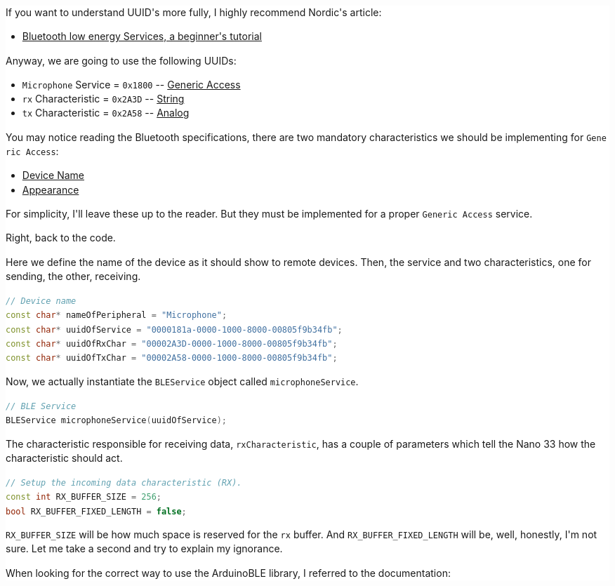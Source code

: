 If you want to understand UUID's more fully, I highly recommend Nordic's article:

* [Bluetooth low energy Services, a beginner's tutorial](https://devzone.nordicsemi.com/nordic/short-range-guides/b/bluetooth-low-energy/posts/ble-services-a-beginners-tutorial)

Anyway, we are going to use the following UUIDs:
* `Microphone` Service = `0x1800` -- [Generic Access](https://www.bluetooth.com/xml-viewer/?src=https://www.bluetooth.com/wp-content/uploads/Sitecore-Media-Library/Gatt/Xml/Services/org.bluetooth.service.generic_access.xml)
* `rx` Characteristic = `0x2A3D` -- [String](https://www.bluetooth.com/xml-viewer/?src=https://www.bluetooth.com/wp-content/uploads/Sitecore-Media-Library/Gatt/Xml/Characteristics/org.bluetooth.characteristic.string.xml)
* `tx` Characteristic = `0x2A58` -- [Analog](https://www.bluetooth.com/xml-viewer/?src=https://www.bluetooth.com/wp-content/uploads/Sitecore-Media-Library/Gatt/Xml/Characteristics/org.bluetooth.characteristic.analog.xml)

You may notice reading the Bluetooth specifications, there are two mandatory characteristics we should be implementing for `Generic Access`:

* [Device Name](https://www.bluetooth.com/xml-viewer/?src=https://www.bluetooth.com/wp-content/uploads/Sitecore-Media-Library/Gatt/Xml/Characteristics/org.bluetooth.characteristic.gap.device_name.xml)
* [Appearance](https://www.bluetooth.com/xml-viewer/?src=https://www.bluetooth.com/wp-content/uploads/Sitecore-Media-Library/Gatt/Xml/Characteristics/org.bluetooth.characteristic.gap.appearance.xml)

For simplicity, I'll leave these up to the reader.  But they must be implemented for a proper `Generic Access` service.

Right, back to the code.

Here we define the name of the device as it should show to remote devices.  Then, the service and two characteristics, one for sending, the other, receiving.
```cpp
// Device name
const char* nameOfPeripheral = "Microphone";
const char* uuidOfService = "0000181a-0000-1000-8000-00805f9b34fb";
const char* uuidOfRxChar = "00002A3D-0000-1000-8000-00805f9b34fb";
const char* uuidOfTxChar = "00002A58-0000-1000-8000-00805f9b34fb";
```

Now, we actually instantiate the `BLEService` object called `microphoneService`.
```cpp
// BLE Service
BLEService microphoneService(uuidOfService);
```

The characteristic responsible for receiving data, `rxCharacteristic`, has a couple of parameters which tell the Nano 33 how the characteristic should act. 
```cpp
// Setup the incoming data characteristic (RX).
const int RX_BUFFER_SIZE = 256;
bool RX_BUFFER_FIXED_LENGTH = false;
```
 `RX_BUFFER_SIZE` will be how much space is reserved for the `rx` buffer.  And `RX_BUFFER_FIXED_LENGTH` will be, well, honestly, I'm not sure.  Let me take a second and try to explain my ignorance.

When looking for the correct way to use the ArduinoBLE library, I referred to the documentation:
